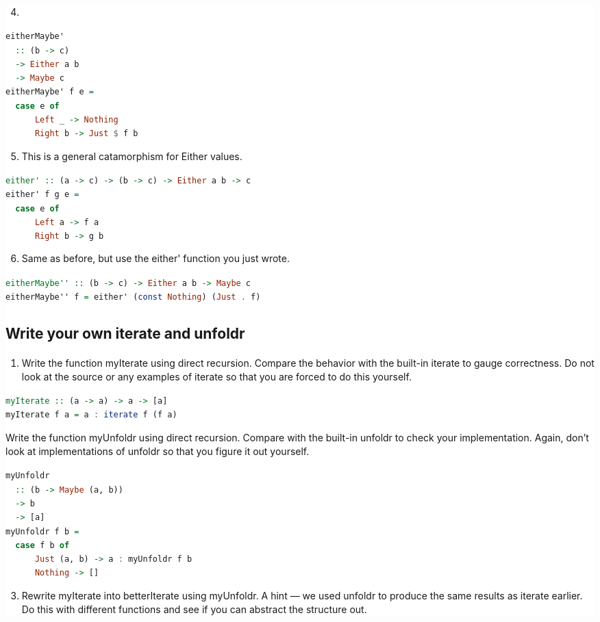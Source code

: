4.

```haskell
eitherMaybe'
  :: (b -> c)
  -> Either a b
  -> Maybe c
eitherMaybe' f e =
  case e of
      Left _ -> Nothing
      Right b -> Just $ f b
```

5. This is a general catamorphism for Either values.

```haskell
either' :: (a -> c) -> (b -> c) -> Either a b -> c
either' f g e =
  case e of
      Left a -> f a
      Right b -> g b
```

6. Same as before, but use the either' function you just wrote.

```haskell
eitherMaybe'' :: (b -> c) -> Either a b -> Maybe c
eitherMaybe'' f = either' (const Nothing) (Just . f)
```

## Write your own iterate and unfoldr

1. Write the function myIterate using direct recursion. Compare the behavior with the built-in iterate to gauge correctness. Do not look at the source or any examples of iterate so that you are forced to do this yourself.

```haskell
myIterate :: (a -> a) -> a -> [a]
myIterate f a = a : iterate f (f a)
```

Write the function myUnfoldr using direct recursion. Compare with the built-in unfoldr to check your implementation. Again, don’t look at implementations of unfoldr so that you figure it out yourself.

```haskell
myUnfoldr
  :: (b -> Maybe (a, b))
  -> b
  -> [a]
myUnfoldr f b =
  case f b of
      Just (a, b) -> a : myUnfoldr f b
      Nothing -> []
```

3. Rewrite myIterate into betterIterate using myUnfoldr. A hint — we used unfoldr to produce the same results as iterate earlier. Do this with different functions and see if you can abstract the structure out.
